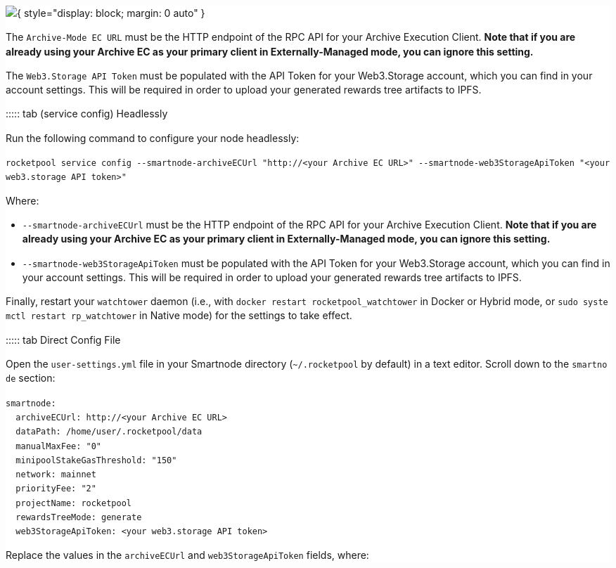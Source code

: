 ![](./images/tui-odao.png){ style="display: block; margin: 0 auto" }

The `Archive-Mode EC URL` must be the HTTP endpoint of the RPC API for your Archive Execution Client.
**Note that if you are already using your Archive EC as your primary client in Externally-Managed mode, you can ignore this setting.**

The `Web3.Storage API Token` must be populated with the API Token for your Web3.Storage account, which you can find in your account settings.
This will be required in order to upload your generated rewards tree artifacts to IPFS.


::::: tab (service config) Headlessly

Run the following command to configure your node headlessly:

```
rocketpool service config --smartnode-archiveECUrl "http://<your Archive EC URL>" --smartnode-web3StorageApiToken "<your web3.storage API token>"
```

Where:

- `--smartnode-archiveECUrl` must be the HTTP endpoint of the RPC API for your Archive Execution Client.
  **Note that if you are already using your Archive EC as your primary client in Externally-Managed mode, you can ignore this setting.**

- `--smartnode-web3StorageApiToken` must be populated with the API Token for your Web3.Storage account, which you can find in your account settings.
  This will be required in order to upload your generated rewards tree artifacts to IPFS.

Finally, restart your `watchtower` daemon (i.e., with `docker restart rocketpool_watchtower` in Docker or Hybrid mode, or `sudo systemctl restart rp_watchtower` in Native mode) for the settings to take effect.


::::: tab Direct Config File

Open the `user-settings.yml` file in your Smartnode directory (`~/.rocketpool` by default) in a text editor.
Scroll down to the `smartnode` section:

```
smartnode:
  archiveECUrl: http://<your Archive EC URL>
  dataPath: /home/user/.rocketpool/data
  manualMaxFee: "0"
  minipoolStakeGasThreshold: "150"
  network: mainnet
  priorityFee: "2"
  projectName: rocketpool
  rewardsTreeMode: generate
  web3StorageApiToken: <your web3.storage API token>
```

Replace the values in the `archiveECUrl` and `web3StorageApiToken` fields, where:
